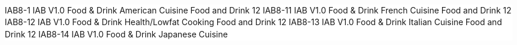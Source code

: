 <td class="entry colsep-1 rowsep-1"
headers="ID-00005927__entry__3">IAB8-1</td>
<td class="entry colsep-1 rowsep-1" headers="ID-00005927__entry__4">IAB
V1.0</td>
<td class="entry colsep-1 rowsep-1" headers="ID-00005927__entry__5">Food
&amp; Drink</td>
<td class="entry colsep-1 rowsep-1"
headers="ID-00005927__entry__6">American Cuisine</td>
</tr>
<tr class="odd row">
<td class="entry colsep-1 rowsep-1" headers="ID-00005927__entry__1">Food
and Drink</td>
<td class="entry colsep-1 rowsep-1"
headers="ID-00005927__entry__2">12</td>
<td class="entry colsep-1 rowsep-1"
headers="ID-00005927__entry__3">IAB8-11</td>
<td class="entry colsep-1 rowsep-1" headers="ID-00005927__entry__4">IAB
V1.0</td>
<td class="entry colsep-1 rowsep-1" headers="ID-00005927__entry__5">Food
&amp; Drink</td>
<td class="entry colsep-1 rowsep-1"
headers="ID-00005927__entry__6">French Cuisine</td>
</tr>
<tr class="even row">
<td class="entry colsep-1 rowsep-1" headers="ID-00005927__entry__1">Food
and Drink</td>
<td class="entry colsep-1 rowsep-1"
headers="ID-00005927__entry__2">12</td>
<td class="entry colsep-1 rowsep-1"
headers="ID-00005927__entry__3">IAB8-12</td>
<td class="entry colsep-1 rowsep-1" headers="ID-00005927__entry__4">IAB
V1.0</td>
<td class="entry colsep-1 rowsep-1" headers="ID-00005927__entry__5">Food
&amp; Drink</td>
<td class="entry colsep-1 rowsep-1"
headers="ID-00005927__entry__6">Health/Lowfat Cooking</td>
</tr>
<tr class="odd row">
<td class="entry colsep-1 rowsep-1" headers="ID-00005927__entry__1">Food
and Drink</td>
<td class="entry colsep-1 rowsep-1"
headers="ID-00005927__entry__2">12</td>
<td class="entry colsep-1 rowsep-1"
headers="ID-00005927__entry__3">IAB8-13</td>
<td class="entry colsep-1 rowsep-1" headers="ID-00005927__entry__4">IAB
V1.0</td>
<td class="entry colsep-1 rowsep-1" headers="ID-00005927__entry__5">Food
&amp; Drink</td>
<td class="entry colsep-1 rowsep-1"
headers="ID-00005927__entry__6">Italian Cuisine</td>
</tr>
<tr class="even row">
<td class="entry colsep-1 rowsep-1" headers="ID-00005927__entry__1">Food
and Drink</td>
<td class="entry colsep-1 rowsep-1"
headers="ID-00005927__entry__2">12</td>
<td class="entry colsep-1 rowsep-1"
headers="ID-00005927__entry__3">IAB8-14</td>
<td class="entry colsep-1 rowsep-1" headers="ID-00005927__entry__4">IAB
V1.0</td>
<td class="entry colsep-1 rowsep-1" headers="ID-00005927__entry__5">Food
&amp; Drink</td>
<td class="entry colsep-1 rowsep-1"
headers="ID-00005927__entry__6">Japanese Cuisine</td>
